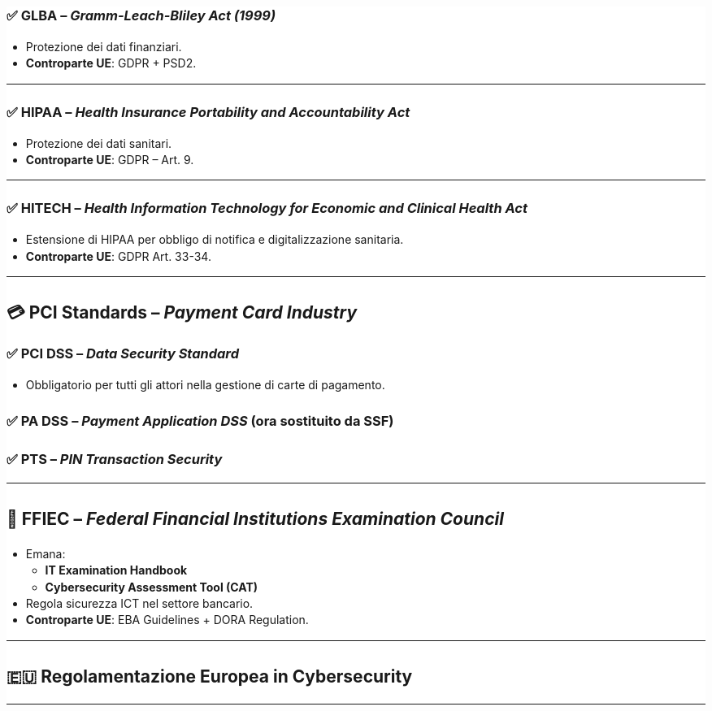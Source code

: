 ### ✅ GLBA – *Gramm-Leach-Bliley Act (1999)*

- Protezione dei dati finanziari.
- **Controparte UE**: GDPR + PSD2.

---

### ✅ HIPAA – *Health Insurance Portability and Accountability Act*

- Protezione dei dati sanitari.
- **Controparte UE**: GDPR – Art. 9.

---

### ✅ HITECH – *Health Information Technology for Economic and Clinical Health Act*

- Estensione di HIPAA per obbligo di notifica e digitalizzazione sanitaria.
- **Controparte UE**: GDPR Art. 33-34.

---

## 💳 PCI Standards – *Payment Card Industry*

### ✅ PCI DSS – *Data Security Standard*

- Obbligatorio per tutti gli attori nella gestione di carte di pagamento.

### ✅ PA DSS – *Payment Application DSS* (ora sostituito da SSF)

### ✅ PTS – *PIN Transaction Security*

---

## 🏦 FFIEC – *Federal Financial Institutions Examination Council*

- Emana:
  - **IT Examination Handbook**
  - **Cybersecurity Assessment Tool (CAT)**
- Regola sicurezza ICT nel settore bancario.
- **Controparte UE**: EBA Guidelines + DORA Regulation.

---

## 🇪🇺 Regolamentazione Europea in Cybersecurity

---

